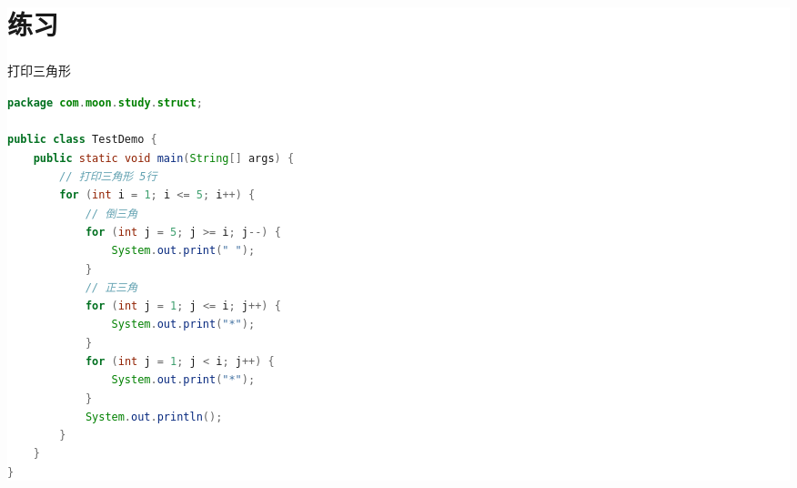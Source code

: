# 练习

打印三角形

```java
package com.moon.study.struct;

public class TestDemo {
    public static void main(String[] args) {
        // 打印三角形 5行
        for (int i = 1; i <= 5; i++) {
            // 倒三角
            for (int j = 5; j >= i; j--) {
                System.out.print(" ");
            }
            // 正三角
            for (int j = 1; j <= i; j++) {
                System.out.print("*");
            }
            for (int j = 1; j < i; j++) {
                System.out.print("*");
            }
            System.out.println();
        }
    }
}
```

